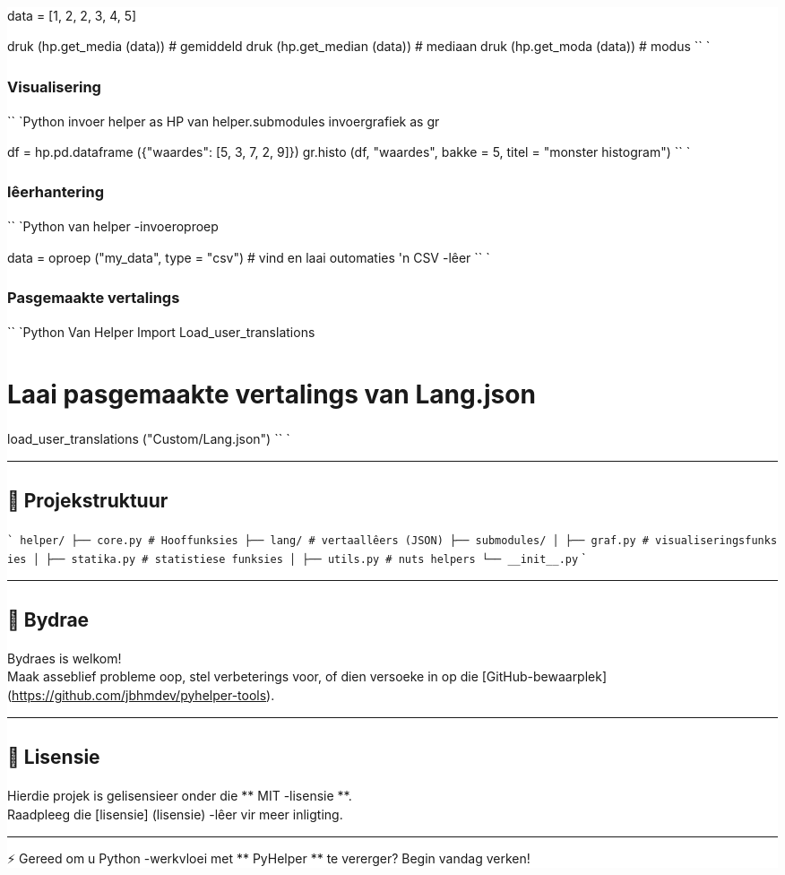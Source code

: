 data = [1, 2, 2, 3, 4, 5]

druk (hp.get_media (data)) # gemiddeld
druk (hp.get_median (data)) # mediaan
druk (hp.get_moda (data)) # modus
`` `

### Visualisering
`` `Python
invoer helper as HP
van helper.submodules invoergrafiek as gr

df = hp.pd.dataframe ({"waardes": [5, 3, 7, 2, 9]})
gr.histo (df, "waardes", bakke = 5, titel = "monster histogram")
`` `

### lêerhantering
`` `Python
van helper -invoeroproep

data = oproep ("my_data", type = "csv") # vind en laai outomaties 'n CSV -lêer
`` `

### Pasgemaakte vertalings
`` `Python
Van Helper Import Load_user_translations

# Laai pasgemaakte vertalings van Lang.json
load_user_translations ("Custom/Lang.json")
`` `

---

## 📂 Projekstruktuur

`` `
helper/
 ├── core.py # Hooffunksies
 ├── lang/ # vertaallêers (JSON)
 ├── submodules/
 │ ├── graf.py # visualiseringsfunksies
 │ ├── statika.py # statistiese funksies
 │ ├── utils.py # nuts helpers
 └── __init__.py
`` `

---

## 🤝 Bydrae

Bydraes is welkom!  
Maak asseblief probleme oop, stel verbeterings voor, of dien versoeke in op die [GitHub-bewaarplek] (https://github.com/jbhmdev/pyhelper-tools).

---

## 📜 Lisensie

Hierdie projek is gelisensieer onder die ** MIT -lisensie **.  
Raadpleeg die [lisensie] (lisensie) -lêer vir meer inligting.

---

⚡ Gereed om u Python -werkvloei met ** PyHelper ** te vererger? Begin vandag verken!